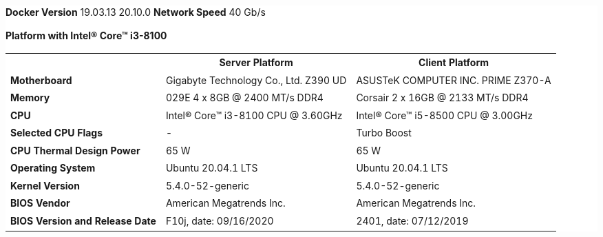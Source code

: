 <tr>
  <td><strong>Docker Version</strong></td>
  <td>19.03.13</td>
  <td>20.10.0</td>
</tr>
</tr>
<tr>
  <td><strong>Network Speed</strong></td>
  <td colspan="2" align="center">40 Gb/s</td>
</tr>
</table>

**Platform with Intel® Core™ i3-8100**
<table>
<tr>
  <th></th>
  <th><strong>Server Platform</strong></th>
  <th><strong>Client Platform</strong></th>
</tr>
<tr>
  <td><strong>Motherboard</strong></td>
  <td>Gigabyte Technology Co., Ltd. Z390 UD</td>
  <td>ASUSTeK COMPUTER INC. PRIME Z370-A</td>
</tr>
<tr>
  <td><strong>Memory</strong></td>
  <td>029E 4 x 8GB @ 2400 MT/s DDR4</td>
  <td>Corsair 2 x 16GB @ 2133 MT/s DDR4</td>
</tr>
<tr>
  <td><strong>CPU</strong></td>
  <td>Intel® Core™ i3-8100 CPU @ 3.60GHz</td>
  <td>Intel® Core™ i5-8500 CPU @ 3.00GHz</td>
</tr>
<tr>
  <td><strong>Selected CPU Flags</strong></td>
  <td>-</td>
  <td>Turbo Boost</td>
</tr>
<tr>
  <td><strong>CPU Thermal Design Power</strong></td>
  <td>65 W</td>
  <td>65 W</td>
</tr>
<tr>
  <td><strong>Operating System</strong></td>
  <td>Ubuntu 20.04.1 LTS</td>
  <td>Ubuntu 20.04.1 LTS</td>
</tr>
<tr>
  <td><strong>Kernel Version</strong></td>
  <td>5.4.0-52-generic</td>
  <td>5.4.0-52-generic</td>
</tr>
<tr>
  <td><strong>BIOS Vendor</strong></td>
  <td>American Megatrends Inc.</td>
  <td>American Megatrends Inc.</td>
</tr>
<tr>
  <td><strong>BIOS Version and Release Date</strong></td>
  <td>F10j, date: 09/16/2020</td>
  <td>2401, date: 07/12/2019</td>
</tr>